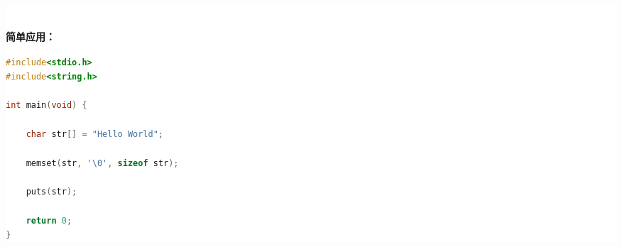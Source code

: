 <br>

**简单应用：**

```c
#include<stdio.h>
#include<string.h>

int main(void) {

	char str[] = "Hello World";

	memset(str, '\0', sizeof str);

	puts(str);

	return 0;
}
```



